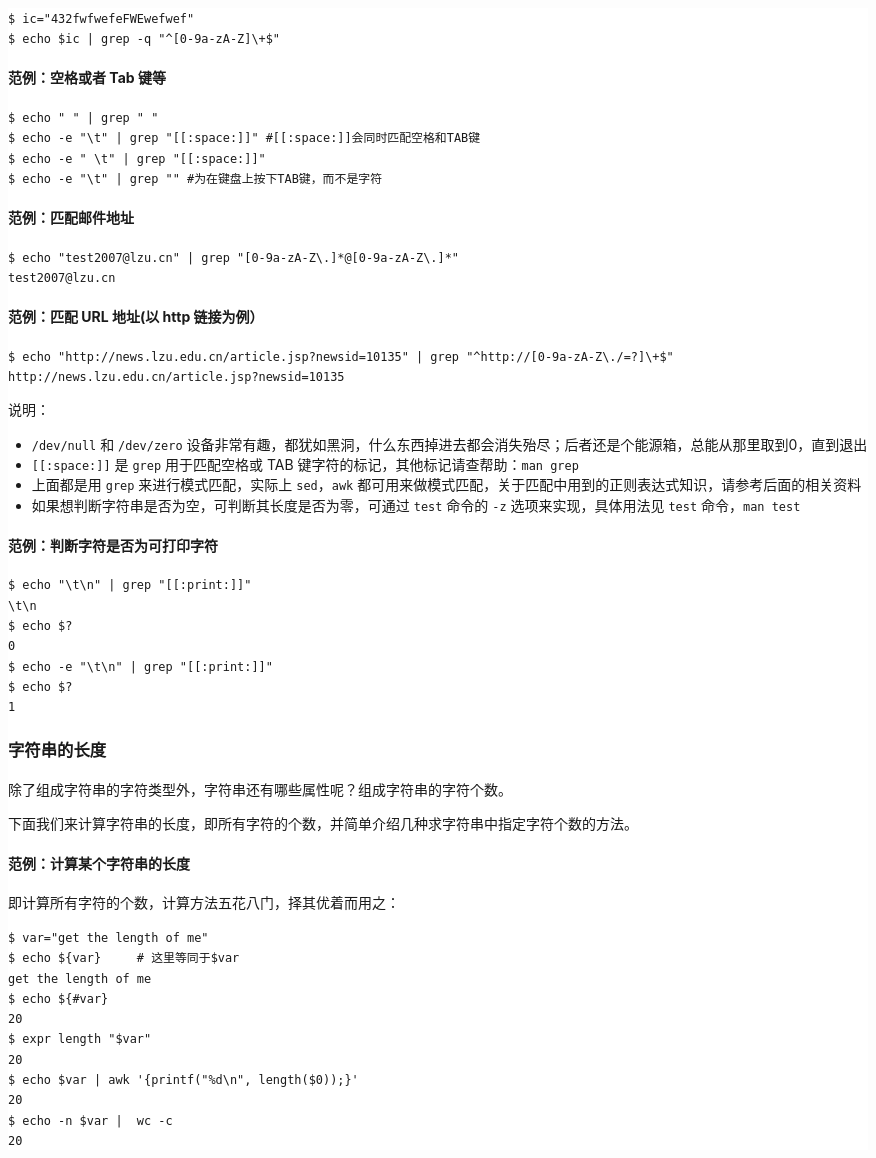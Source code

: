     $ ic="432fwfwefeFWEwefwef"
    $ echo $ic | grep -q "^[0-9a-zA-Z]\+$"

<span id="toc_1903_12123_7"></span>
#### 范例：空格或者 Tab 键等

    $ echo " " | grep " "
    $ echo -e "\t" | grep "[[:space:]]" #[[:space:]]会同时匹配空格和TAB键
    $ echo -e " \t" | grep "[[:space:]]"
    $ echo -e "\t" | grep "" #为在键盘上按下TAB键，而不是字符

<span id="toc_1903_12123_8"></span>
#### 范例：匹配邮件地址

    $ echo "test2007@lzu.cn" | grep "[0-9a-zA-Z\.]*@[0-9a-zA-Z\.]*"
    test2007@lzu.cn

<span id="toc_1903_12123_9"></span>
#### 范例：匹配 URL 地址(以 http 链接为例）

    $ echo "http://news.lzu.edu.cn/article.jsp?newsid=10135" | grep "^http://[0-9a-zA-Z\./=?]\+$"
    http://news.lzu.edu.cn/article.jsp?newsid=10135

说明：

-   `/dev/null` 和 `/dev/zero` 设备非常有趣，都犹如黑洞，什么东西掉进去都会消失殆尽；后者还是个能源箱，总能从那里取到0，直到退出
-   `[[:space:]]` 是 `grep` 用于匹配空格或 TAB 键字符的标记，其他标记请查帮助：`man grep`
-   上面都是用 `grep` 来进行模式匹配，实际上 `sed`，`awk` 都可用来做模式匹配，关于匹配中用到的正则表达式知识，请参考后面的相关资料
-   如果想判断字符串是否为空，可判断其长度是否为零，可通过 `test` 命令的 `-z` 选项来实现，具体用法见 `test` 命令，`man test`

<span id="toc_1903_12123_10"></span>
#### 范例：判断字符是否为可打印字符

    $ echo "\t\n" | grep "[[:print:]]"
    \t\n
    $ echo $?
    0
    $ echo -e "\t\n" | grep "[[:print:]]"
    $ echo $?
    1

<span id="toc_1903_12123_11"></span>
### 字符串的长度

除了组成字符串的字符类型外，字符串还有哪些属性呢？组成字符串的字符个数。

下面我们来计算字符串的长度，即所有字符的个数，并简单介绍几种求字符串中指定字符个数的方法。

<span id="toc_1903_12123_12"></span>
#### 范例：计算某个字符串的长度

即计算所有字符的个数，计算方法五花八门，择其优着而用之：

    $ var="get the length of me"
    $ echo ${var}     # 这里等同于$var
    get the length of me
    $ echo ${#var}
    20
    $ expr length "$var"
    20
    $ echo $var | awk '{printf("%d\n", length($0));}'
    20
    $ echo -n $var |  wc -c
    20


[100]: 01-chapter2.markdown
[101]: 01-chapter3.markdown